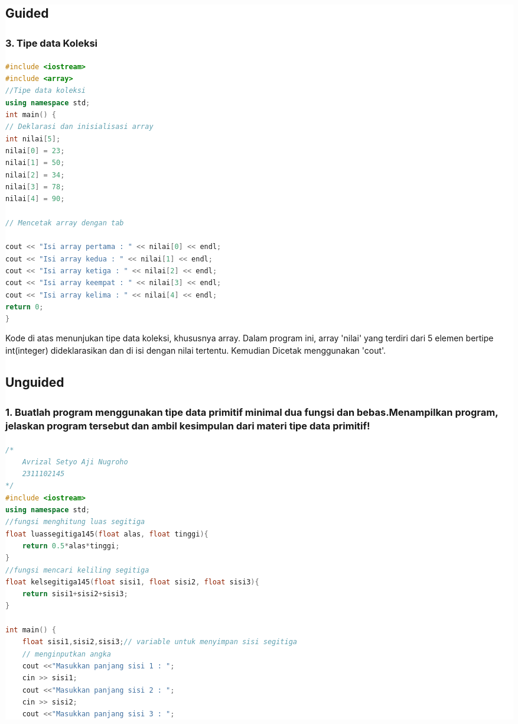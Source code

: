 ## Guided 

### 3. Tipe data Koleksi

```C++
#include <iostream>
#include <array>
//Tipe data koleksi
using namespace std;
int main() {
// Deklarasi dan inisialisasi array
int nilai[5];
nilai[0] = 23;
nilai[1] = 50;
nilai[2] = 34;
nilai[3] = 78;
nilai[4] = 90;

// Mencetak array dengan tab

cout << "Isi array pertama : " << nilai[0] << endl;
cout << "Isi array kedua : " << nilai[1] << endl;
cout << "Isi array ketiga : " << nilai[2] << endl;
cout << "Isi array keempat : " << nilai[3] << endl;
cout << "Isi array kelima : " << nilai[4] << endl;
return 0;
}
```
Kode di atas menunjukan tipe data koleksi, khususnya array. Dalam program ini, array 'nilai' yang terdiri dari 5 elemen bertipe int(integer) dideklarasikan dan di isi dengan nilai tertentu. Kemudian Dicetak menggunakan 'cout'.

## Unguided 

### 1. Buatlah program menggunakan tipe data primitif minimal dua fungsi dan bebas.Menampilkan program, jelaskan program tersebut dan ambil kesimpulan dari materi tipe data primitif!

```C++
/*
    Avrizal Setyo Aji Nugroho
    2311102145
*/
#include <iostream>
using namespace std;
//fungsi menghitung luas segitiga
float luassegitiga145(float alas, float tinggi){
    return 0.5*alas*tinggi;
}
//fungsi mencari keliling segitiga
float kelsegitiga145(float sisi1, float sisi2, float sisi3){
    return sisi1+sisi2+sisi3;
}

int main() {
    float sisi1,sisi2,sisi3;// variable untuk menyimpan sisi segitiga
    // menginputkan angka
    cout <<"Masukkan panjang sisi 1 : ";
    cin >> sisi1;
    cout <<"Masukkan panjang sisi 2 : ";
    cin >> sisi2;
    cout <<"Masukkan panjang sisi 3 : ";
```